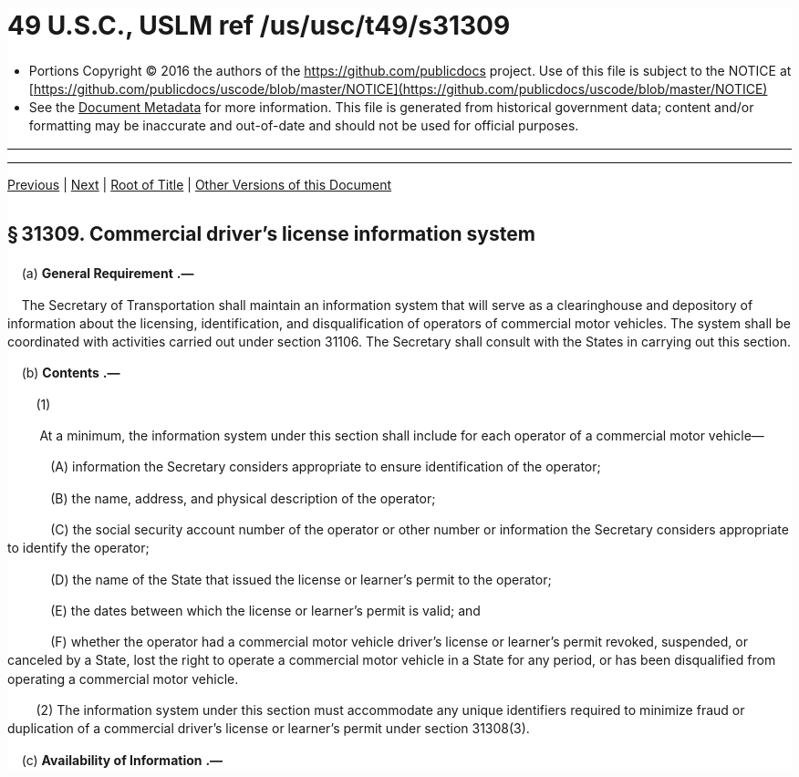 ---
---

# 49 U.S.C., USLM ref /us/usc/t49/s31309

* Portions Copyright © 2016 the authors of the https://github.com/publicdocs project.
  Use of this file is subject to the NOTICE at [https://github.com/publicdocs/uscode/blob/master/NOTICE](https://github.com/publicdocs/uscode/blob/master/NOTICE)
* See the [Document Metadata](././../../../../../..//README.md) for more information.
  This file is generated from historical government data; content and/or formatting may be inaccurate and out-of-date and should not be used for official purposes.

----------
----------

[Previous](./../../../../../..//us/usc/t49/stVI/ptB/ch313/m__us_usc_t49_s31308.md) | [Next](./../../../../../..//us/usc/t49/stVI/ptB/ch313/m__us_usc_t49_s31310.md) | [Root of Title](./../../../../../../) | [Other Versions of this Document](https://publicdocs.github.io/go/links?ns=uslm&ref=%2Fus%2Fusc%2Ft49%2Fs31309)

## § 31309. Commercial driver’s license information system

    (a)  __General Requirement__  __.—__ 

    The Secretary of Transportation shall maintain an information system that will serve as a clearinghouse and depository of information about the licensing, identification, and disqualification of operators of commercial motor vehicles. The system shall be coordinated with activities carried out under section 31106. The Secretary shall consult with the States in carrying out this section.

    (b)  __Contents__  __.—__ 

        (1)

         At a minimum, the information system under this section shall include for each operator of a commercial motor vehicle—

            (A) information the Secretary considers appropriate to ensure identification of the operator;

            (B) the name, address, and physical description of the operator;

            (C) the social security account number of the operator or other number or information the Secretary considers appropriate to identify the operator;

            (D) the name of the State that issued the license or learner’s permit to the operator;

            (E) the dates between which the license or learner’s permit is valid; and

            (F) whether the operator had a commercial motor vehicle driver’s license or learner’s permit revoked, suspended, or canceled by a State, lost the right to operate a commercial motor vehicle in a State for any period, or has been disqualified from operating a commercial motor vehicle.

        (2) The information system under this section must accommodate any unique identifiers required to minimize fraud or duplication of a commercial driver’s license or learner’s permit under section 31308(3).

    (c)  __Availability of Information__  __.—__ 
